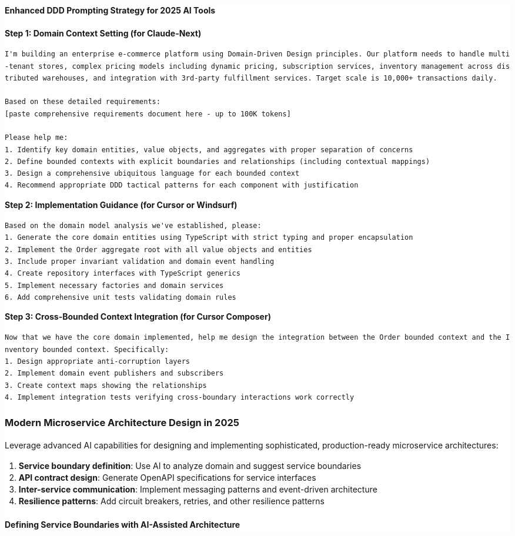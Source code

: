 #### Enhanced DDD Prompting Strategy for 2025 AI Tools

**Step 1: Domain Context Setting (for Claude-Next)**
```
I'm building an enterprise e-commerce platform using Domain-Driven Design principles. Our platform needs to handle multi-tenant stores, complex pricing models including dynamic pricing, subscription services, inventory management across distributed warehouses, and integration with 3rd-party fulfillment services. Target scale is 10,000+ transactions daily.

Based on these detailed requirements:
[paste comprehensive requirements document here - up to 100K tokens]

Please help me:
1. Identify key domain entities, value objects, and aggregates with proper separation of concerns
2. Define bounded contexts with explicit boundaries and relationships (including contextual mappings)
3. Design a comprehensive ubiquitous language for each bounded context
4. Recommend appropriate DDD tactical patterns for each component with justification
```

**Step 2: Implementation Guidance (for Cursor or Windsurf)**
```
Based on the domain model analysis we've established, please:
1. Generate the core domain entities using TypeScript with strict typing and proper encapsulation
2. Implement the Order aggregate root with all value objects and entities
3. Include proper invariant validation and domain event handling
4. Create repository interfaces with TypeScript generics
5. Implement necessary factories and domain services
6. Add comprehensive unit tests validating domain rules
```

**Step 3: Cross-Bounded Context Integration (for Cursor Composer)**
```
Now that we have the core domain implemented, help me design the integration between the Order bounded context and the Inventory bounded context. Specifically:
1. Design appropriate anti-corruption layers
2. Implement domain event publishers and subscribers 
3. Create context maps showing the relationships
4. Implement integration tests verifying cross-boundary interactions work correctly
```

### Modern Microservice Architecture Design in 2025

Leverage advanced AI capabilities for designing and implementing sophisticated, production-ready microservice architectures:

1. **Service boundary definition**: Use AI to analyze domain and suggest service boundaries
2. **API contract design**: Generate OpenAPI specifications for service interfaces
3. **Inter-service communication**: Implement messaging patterns and event-driven architecture
4. **Resilience patterns**: Add circuit breakers, retries, and other resilience patterns

#### Defining Service Boundaries with AI-Assisted Architecture
